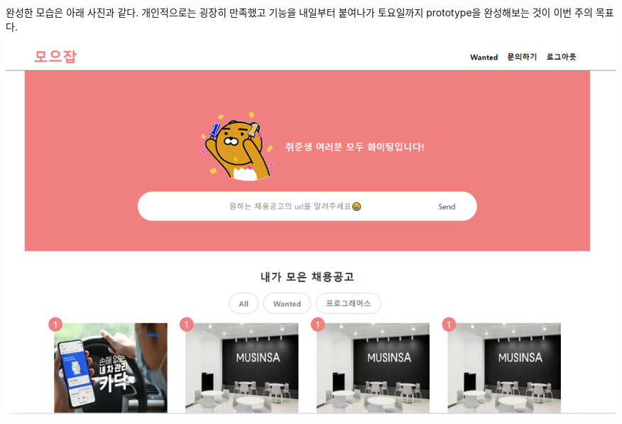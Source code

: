 완성한 모습은 아래 사진과 같다. 개인적으로는 굉장히 만족했고 기능을 내일부터 붙여나가 토요일까지 prototype을 완성해보는 것이 이번 주의 목표다.

![개선 UI](./모으잡개선.png)

